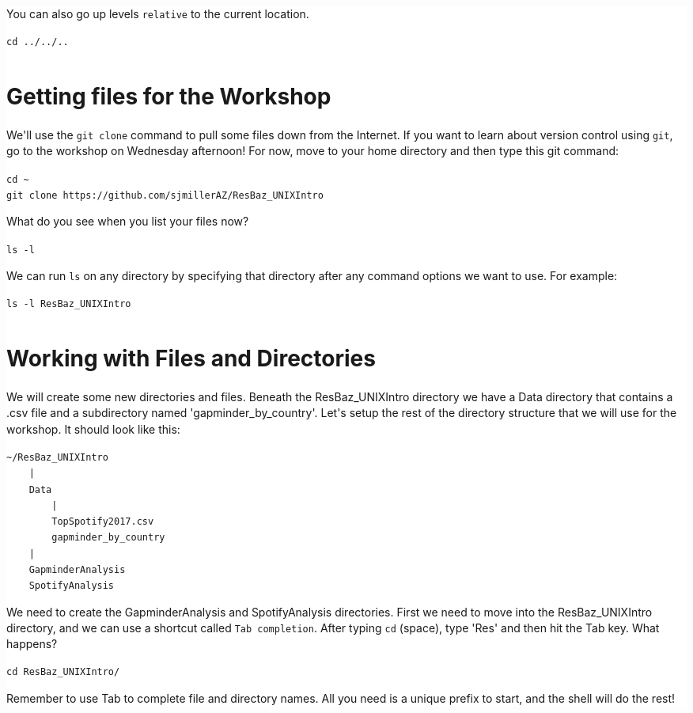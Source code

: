 You can also go up levels `relative` to the current location.

```
cd ../../..
```

# Getting files for the Workshop

We'll use the `git clone` command to pull some files down from the Internet. If you want to learn about version control using `git`, go to the workshop on Wednesday afternoon! For now, move to your home directory and then type this git command:

```
cd ~
git clone https://github.com/sjmillerAZ/ResBaz_UNIXIntro
```

What do you see when you list your files now?
```
ls -l
```

We can run `ls` on any directory by specifying that directory after any command options we want to use. For example:

```
ls -l ResBaz_UNIXIntro
```

# Working with Files and Directories

We will create some new directories and files. Beneath the ResBaz_UNIXIntro directory we have a Data directory that contains a .csv file and a subdirectory named 'gapminder_by_country'. Let's setup the rest of the directory structure that we will use for the workshop. It should look like this:

```
~/ResBaz_UNIXIntro
    |
    Data
        |
        TopSpotify2017.csv
        gapminder_by_country
    |
    GapminderAnalysis
    SpotifyAnalysis
```

 We need to create the GapminderAnalysis and SpotifyAnalysis directories. First we need to move into the ResBaz_UNIXIntro directory, and we can use a shortcut called `Tab completion`. After typing `cd` (space), type 'Res' and then hit the Tab key. What happens?

```
cd ResBaz_UNIXIntro/
```

Remember to use Tab to complete file and directory names. All you need is a unique prefix to start, and the shell will do the rest!
